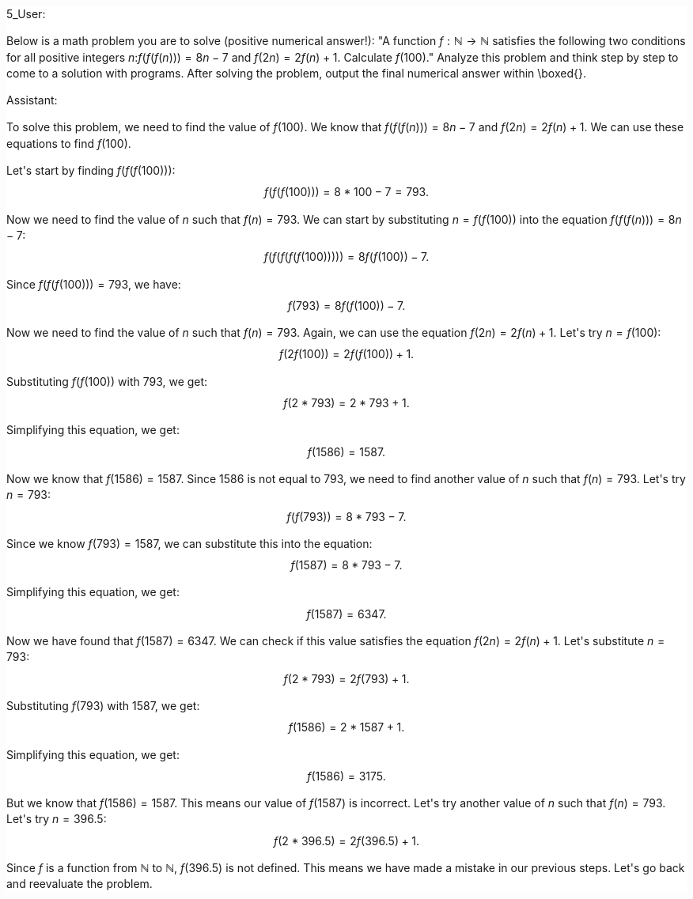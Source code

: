 5_User:

Below is a math problem you are to solve (positive numerical answer!):
"A function $f: \mathbb N \to \mathbb N$ satisfies the following two conditions for all positive integers $n$:$f(f(f(n)))=8n-7$ and $f(2n)=2f(n)+1$. Calculate $f(100)$."
Analyze this problem and think step by step to come to a solution with programs. After solving the problem, output the final numerical answer within \boxed{}.

Assistant:

 To solve this problem, we need to find the value of $f(100)$. We know that $f(f(f(n)))=8n-7$ and $f(2n)=2f(n)+1$. We can use these equations to find $f(100)$.

Let's start by finding $f(f(f(100)))$:
$$f(f(f(100)))=8*100-7=793.$$

Now we need to find the value of $n$ such that $f(n)=793$. We can start by substituting $n=f(f(100))$ into the equation $f(f(f(n)))=8n-7$:
$$f(f(f(f(f(100)))))=8f(f(100))-7.$$

Since $f(f(f(100)))=793$, we have:
$$f(793)=8f(f(100))-7.$$

Now we need to find the value of $n$ such that $f(n)=793$. Again, we can use the equation $f(2n)=2f(n)+1$. Let's try $n=f(100)$:
$$f(2f(100))=2f(f(100))+1.$$

Substituting $f(f(100))$ with $793$, we get:
$$f(2*793)=2*793+1.$$

Simplifying this equation, we get:
$$f(1586)=1587.$$

Now we know that $f(1586)=1587$. Since $1586$ is not equal to $793$, we need to find another value of $n$ such that $f(n)=793$. Let's try $n=793$:
$$f(f(793))=8*793-7.$$

Since we know $f(793)=1587$, we can substitute this into the equation:
$$f(1587)=8*793-7.$$

Simplifying this equation, we get:
$$f(1587)=6347.$$

Now we have found that $f(1587)=6347$. We can check if this value satisfies the equation $f(2n)=2f(n)+1$. Let's substitute $n=793$:
$$f(2*793)=2f(793)+1.$$

Substituting $f(793)$ with $1587$, we get:
$$f(1586)=2*1587+1.$$

Simplifying this equation, we get:
$$f(1586)=3175.$$

But we know that $f(1586)=1587$. This means our value of $f(1587)$ is incorrect. Let's try another value of $n$ such that $f(n)=793$. Let's try $n=396.5$:
$$f(2*396.5)=2f(396.5)+1.$$

Since $f$ is a function from $\mathbb N$ to $\mathbb N$, $f(396.5)$ is not defined. This means we have made a mistake in our previous steps. Let's go back and reevaluate the problem.
